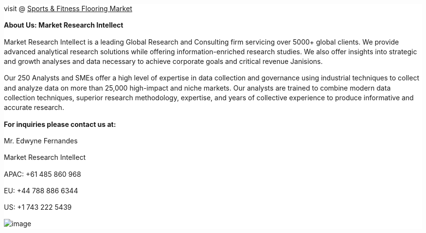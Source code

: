 visit&nbsp;@</strong>&nbsp;</span><span class="font-[700]"><a href="https://www.marketresearchintellect.com/product/global-sports-fitness-flooring-market/?utm_source=Linkedin&utm_medium=802" target="_blank" data-tracking-control-name="article-ssr-frontend-pulse_little-text-block" data-tracking-will-navigate="" data-test-link="">Sports & Fitness Flooring Market</a></span></p><p><strong><span class="font-[700]">About Us: Market Research Intellect</span></strong></p><p><span class="">Market Research Intellect is a leading Global Research and Consulting firm servicing over 5000+ global clients. We provide advanced analytical research solutions while offering information-enriched research studies.&nbsp;</span>We also offer insights into strategic and growth analyses and data necessary to achieve corporate goals and critical revenue Janisions.</p><p><span class="">Our 250 Analysts and SMEs offer a high level of expertise in data collection and governance using industrial techniques to collect and analyze data on more than 25,000 high-impact and niche markets. Our analysts are trained to combine modern data collection techniques, superior research methodology, expertise, and years of collective experience to produce informative and accurate research.</span></p><p><strong>For inquiries please contact us at:</strong></p><p>Mr. Edwyne Fernandes</p><p>Market Research Intellect</p><p>APAC: +61 485 860 968</p><p>EU: +44 788 886 6344</p><p>US: +1 743 222 5439</p>
![image](https://github.com/user-attachments/assets/94885973-56a2-4206-8d8b-85ecaf0344eb)
